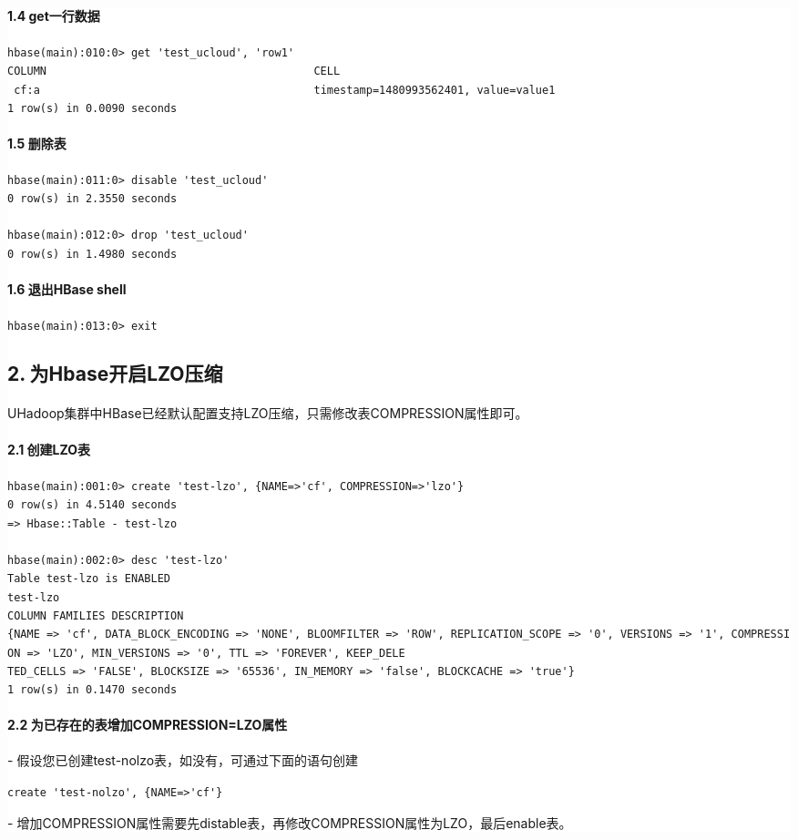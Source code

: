 #### 1.4 get一行数据

```
hbase(main):010:0> get 'test_ucloud', 'row1'
COLUMN                                         CELL
 cf:a                                          timestamp=1480993562401, value=value1
1 row(s) in 0.0090 seconds
```

#### 1.5 删除表

```
hbase(main):011:0> disable 'test_ucloud'
0 row(s) in 2.3550 seconds

hbase(main):012:0> drop 'test_ucloud'
0 row(s) in 1.4980 seconds
```

#### 1.6 退出HBase shell

```
hbase(main):013:0> exit
```

## 2\. 为Hbase开启LZO压缩

UHadoop集群中HBase已经默认配置支持LZO压缩，只需修改表COMPRESSION属性即可。

#### 2.1 创建LZO表

```
hbase(main):001:0> create 'test-lzo', {NAME=>'cf', COMPRESSION=>'lzo'}
0 row(s) in 4.5140 seconds
=> Hbase::Table - test-lzo

hbase(main):002:0> desc 'test-lzo'
Table test-lzo is ENABLED
test-lzo
COLUMN FAMILIES DESCRIPTION
{NAME => 'cf', DATA_BLOCK_ENCODING => 'NONE', BLOOMFILTER => 'ROW', REPLICATION_SCOPE => '0', VERSIONS => '1', COMPRESSION => 'LZO', MIN_VERSIONS => '0', TTL => 'FOREVER', KEEP_DELE
TED_CELLS => 'FALSE', BLOCKSIZE => '65536', IN_MEMORY => 'false', BLOCKCACHE => 'true'}
1 row(s) in 0.1470 seconds
```

#### 2.2 为已存在的表增加COMPRESSION=LZO属性

\- 假设您已创建test-nolzo表，如没有，可通过下面的语句创建

```
create 'test-nolzo', {NAME=>'cf'} 
```

\- 增加COMPRESSION属性需要先distable表，再修改COMPRESSION属性为LZO，最后enable表。
